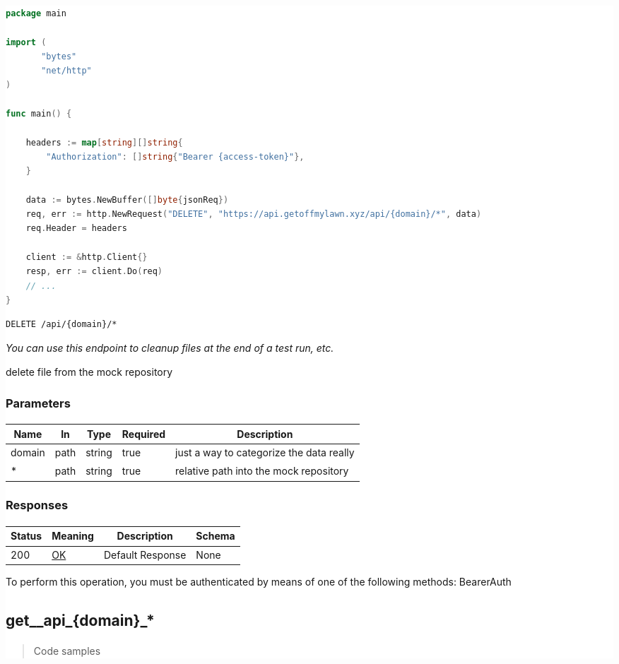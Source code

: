 ```go
package main

import (
       "bytes"
       "net/http"
)

func main() {

    headers := map[string][]string{
        "Authorization": []string{"Bearer {access-token}"},
    }

    data := bytes.NewBuffer([]byte{jsonReq})
    req, err := http.NewRequest("DELETE", "https://api.getoffmylawn.xyz/api/{domain}/*", data)
    req.Header = headers

    client := &http.Client{}
    resp, err := client.Do(req)
    // ...
}

```

`DELETE /api/{domain}/*`

*You can use this endpoint to cleanup files at the end of a test run, etc.*

delete file from the mock repository

<h3 id="delete__api_{domain}_*-parameters">Parameters</h3>

|Name|In|Type|Required|Description|
|---|---|---|---|---|
|domain|path|string|true|just a way to categorize the data really|
|*|path|string|true|relative path into the mock repository|

<h3 id="delete__api_{domain}_*-responses">Responses</h3>

|Status|Meaning|Description|Schema|
|---|---|---|---|
|200|[OK](https://tools.ietf.org/html/rfc7231#section-6.3.1)|Default Response|None|

<aside class="warning">
To perform this operation, you must be authenticated by means of one of the following methods:
BearerAuth
</aside>

## get__api_{domain}_*

> Code samples
